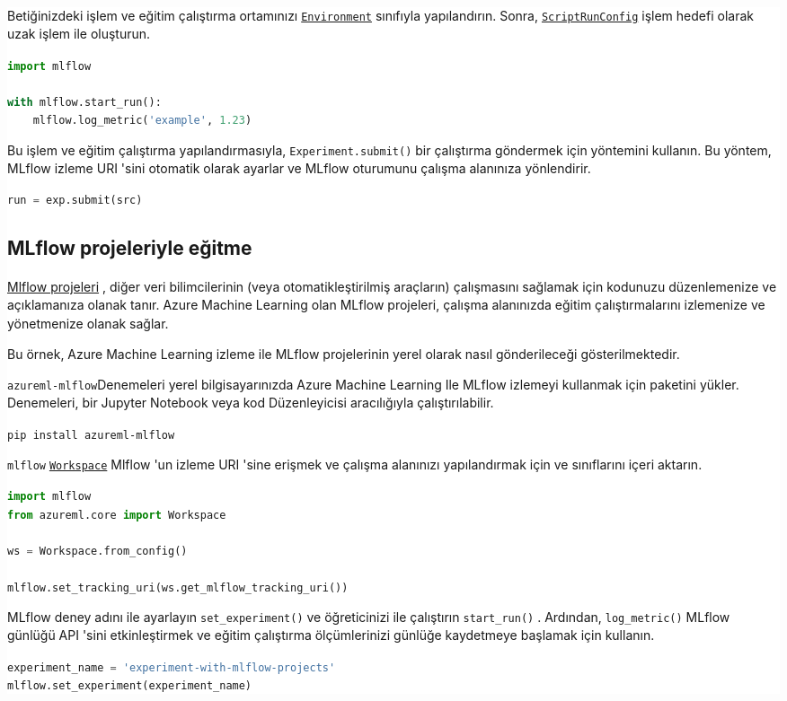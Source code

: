 Betiğinizdeki işlem ve eğitim çalıştırma ortamınızı [`Environment`](/python/api/azureml-core/azureml.core.environment.environment) sınıfıyla yapılandırın. Sonra,  [`ScriptRunConfig`](/python/api/azureml-core/azureml.core.script_run_config.scriptrunconfig) işlem hedefi olarak uzak işlem ile oluşturun.

```Python
import mlflow

with mlflow.start_run():
    mlflow.log_metric('example', 1.23)
```

Bu işlem ve eğitim çalıştırma yapılandırmasıyla, `Experiment.submit()` bir çalıştırma göndermek için yöntemini kullanın. Bu yöntem, MLflow izleme URI 'sini otomatik olarak ayarlar ve MLflow oturumunu çalışma alanınıza yönlendirir.

```Python
run = exp.submit(src)
```

## <a name="train-with-mlflow-projects"></a>MLflow projeleriyle eğitme

[Mlflow projeleri](https://mlflow.org/docs/latest/projects.html) , diğer veri bilimcilerinin (veya otomatikleştirilmiş araçların) çalışmasını sağlamak için kodunuzu düzenlemenize ve açıklamanıza olanak tanır. Azure Machine Learning olan MLflow projeleri, çalışma alanınızda eğitim çalıştırmalarını izlemenize ve yönetmenize olanak sağlar. 

Bu örnek, Azure Machine Learning izleme ile MLflow projelerinin yerel olarak nasıl gönderileceği gösterilmektedir.

`azureml-mlflow`Denemeleri yerel bilgisayarınızda Azure Machine Learning Ile MLflow izlemeyi kullanmak için paketini yükler. Denemeleri, bir Jupyter Notebook veya kod Düzenleyicisi aracılığıyla çalıştırılabilir.

```shell
pip install azureml-mlflow
```

`mlflow` [`Workspace`](/python/api/azureml-core/azureml.core.workspace%28class%29) Mlflow 'un izleme URI 'sine erişmek ve çalışma alanınızı yapılandırmak için ve sınıflarını içeri aktarın.

```Python
import mlflow
from azureml.core import Workspace

ws = Workspace.from_config()

mlflow.set_tracking_uri(ws.get_mlflow_tracking_uri())
```

MLflow deney adını ile ayarlayın `set_experiment()` ve öğreticinizi ile çalıştırın `start_run()` . Ardından, `log_metric()` MLflow günlüğü API 'sini etkinleştirmek ve eğitim çalıştırma ölçümlerinizi günlüğe kaydetmeye başlamak için kullanın.

```Python
experiment_name = 'experiment-with-mlflow-projects'
mlflow.set_experiment(experiment_name)
```
